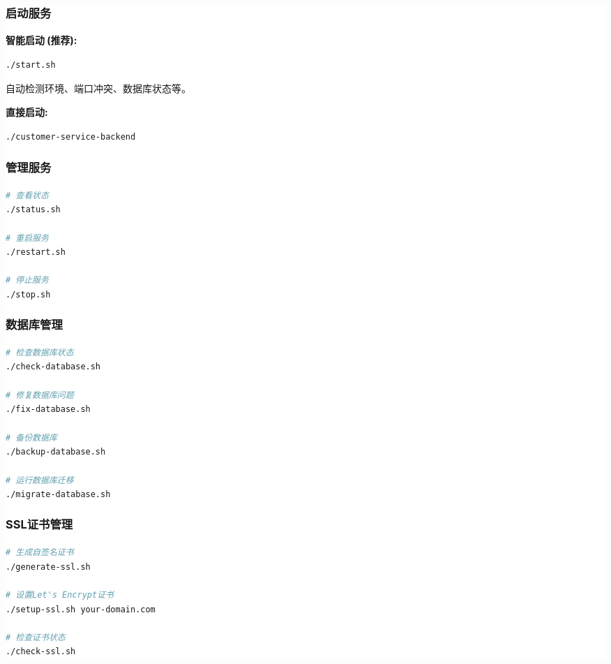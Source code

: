 ### 启动服务

**智能启动 (推荐):**
```bash
./start.sh
```
自动检测环境、端口冲突、数据库状态等。

**直接启动:**
```bash
./customer-service-backend
```

### 管理服务

```bash
# 查看状态
./status.sh

# 重启服务
./restart.sh

# 停止服务
./stop.sh
```

### 数据库管理

```bash
# 检查数据库状态
./check-database.sh

# 修复数据库问题
./fix-database.sh

# 备份数据库
./backup-database.sh

# 运行数据库迁移
./migrate-database.sh
```

### SSL证书管理

```bash
# 生成自签名证书
./generate-ssl.sh

# 设置Let's Encrypt证书
./setup-ssl.sh your-domain.com

# 检查证书状态
./check-ssl.sh
```
